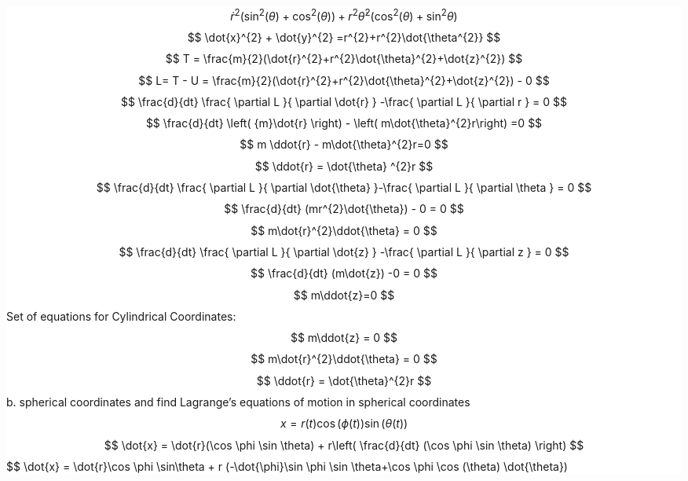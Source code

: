 $$
\dot{r}^{2}(\sin ^{2}(\theta)+\cos ^{2}(\theta)) + r^{2}\dot{\theta}^{2}(\cos ^{2}(\theta)+\sin ^{2}\theta)
$$
$$
\dot{x}^{2} + \dot{y}^{2} =r^{2}+r^{2}\dot{\theta^{2}}
$$
$$
T = \frac{m}{2}(\dot{r}^{2}+r^{2}\dot{\theta}^{2}+\dot{z}^{2})
$$
$$
L= T - U = \frac{m}{2}(\dot{r}^{2}+r^{2}\dot{\theta}^{2}+\dot{z}^{2}) - 0
$$
$$
\frac{d}{dt} \frac{ \partial L }{ \partial  \dot{r} } -\frac{ \partial L }{ \partial r } = 0 
$$
$$
\frac{d}{dt} \left( {m}\dot{r} \right) - \left( m\dot{\theta}^{2}r\right) =0
$$
$$
m \ddot{r} - m\dot{\theta}^{2}r=0
$$
$$
\ddot{r} = \dot{\theta} ^{2}r
$$
$$
\frac{d}{dt} \frac{ \partial L }{ \partial \dot{\theta} }-\frac{ \partial L }{ \partial \theta } = 0 
$$
$$
\frac{d}{dt} (mr^{2}\dot{\theta}) - 0  = 0 
$$
$$
m\dot{r}^{2}\ddot{\theta} = 0
$$
$$
\frac{d}{dt} \frac{ \partial L }{ \partial \dot{z} } -\frac{ \partial L }{ \partial z }  = 0
$$
$$
\frac{d}{dt} (m\dot{z}) -0 = 0
$$
$$
m\ddot{z}=0
$$
Set of equations for Cylindrical Coordinates: 
$$
m\ddot{z} = 0
$$
$$
m\dot{r}^{2}\ddot{\theta} = 0
$$
$$
\ddot{r} = \dot{\theta}^{2}r
$$
b. spherical coordinates and find Lagrange’s equations of motion in spherical coordinates
$$
x = r(t)\cos (\phi(t)) \sin (\theta(t))
$$
$$
\dot{x} = \dot{r}(\cos \phi \sin \theta) + r\left( \frac{d}{dt} (\cos \phi \sin \theta) \right)
$$
$$
\dot{x} = \dot{r}\cos \phi \sin\theta + r (-\dot{\phi}\sin \phi \sin \theta+\cos \phi \cos (\theta)  \dot{\theta})